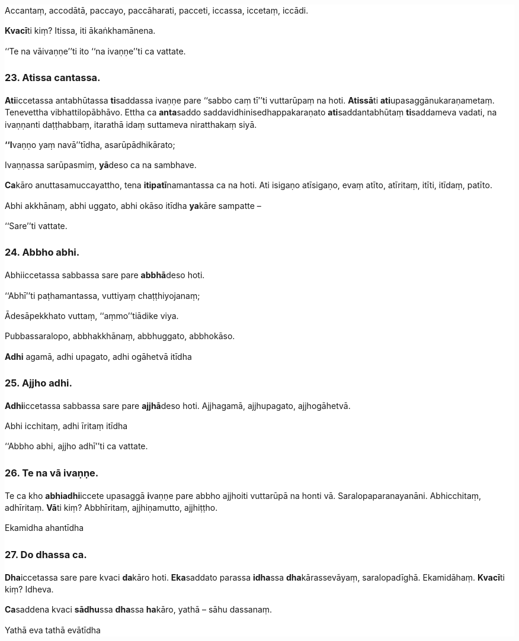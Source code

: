 Accantaṃ, accodātā, paccayo, paccāharati, pacceti, iccassa, iccetaṃ, iccādi.

**Kvacī**ti kiṃ? Itissa, iti ākaṅkhamānena.

‘‘Te na vāivaṇṇe’’ti ito ‘‘na ivaṇṇe’’ti ca vattate.

### 23. **Atissa cantassa**.

**Ati**iccetassa antabhūtassa **ti**saddassa ivaṇṇe pare ‘‘sabbo caṃ tī’’ti vuttarūpaṃ na hoti. **Atissā**ti **ati**upasaggānukaraṇametaṃ. Tenevettha vibhattilopābhāvo. Ettha ca **anta**saddo saddavidhinisedhappakaraṇato **ati**saddantabhūtaṃ **ti**saddameva vadati, na ivaṇṇanti daṭṭhabbaṃ, itarathā idaṃ suttameva niratthakaṃ siyā.

**‘‘I**vaṇṇo yaṃ navā’’tīdha, asarūpādhikārato;

Ivaṇṇassa sarūpasmiṃ, **yā**deso ca na sambhave.

**Ca**kāro anuttasamuccayattho, tena **itipatī**namantassa ca na hoti. Ati isigaṇo atīsigaṇo, evaṃ atīto, atīritaṃ, itīti, itīdaṃ, patīto.

Abhi akkhānaṃ, abhi uggato, abhi okāso itīdha **ya**kāre sampatte –

‘‘Sare’’ti vattate.

### 24. **Abbho abhi**.

Abhiiccetassa sabbassa sare pare **abbhā**deso hoti.

‘‘Abhī’’ti paṭhamantassa, vuttiyaṃ chaṭṭhiyojanaṃ;

Ādesāpekkhato vuttaṃ, ‘‘aṃmo’’tiādike viya.

Pubbassaralopo, abbhakkhānaṃ, abbhuggato, abbhokāso.

**Adhi** agamā, adhi upagato, adhi ogāhetvā itīdha

### 25. **Ajjho adhi**.

**Adhi**iccetassa sabbassa sare pare **ajjhā**deso hoti. Ajjhagamā, ajjhupagato, ajjhogāhetvā.

Abhi icchitaṃ, adhi īritaṃ itīdha

‘‘Abbho abhi, ajjho adhī’’ti ca vattate.

### 26. **Te na vā ivaṇṇe**.

Te ca kho **abhiadhi**iccete upasaggā **i**vaṇṇe pare abbho ajjhoiti vuttarūpā na honti vā. Saralopaparanayanāni. Abhicchitaṃ, adhīritaṃ. **Vā**ti kiṃ? Abbhīritaṃ, ajjhiṇamutto, ajjhiṭṭho.

Ekamidha ahantīdha

### 27. **Do dhassa ca**.

**Dha**iccetassa sare pare kvaci **da**kāro hoti. **Eka**saddato parassa **idha**ssa **dha**kārassevāyaṃ, saralopadīghā. Ekamidāhaṃ. **Kvacī**ti kiṃ? Idheva.

**Ca**saddena kvaci **sādhu**ssa **dha**ssa **ha**kāro, yathā – sāhu dassanaṃ.

Yathā eva tathā evātīdha
